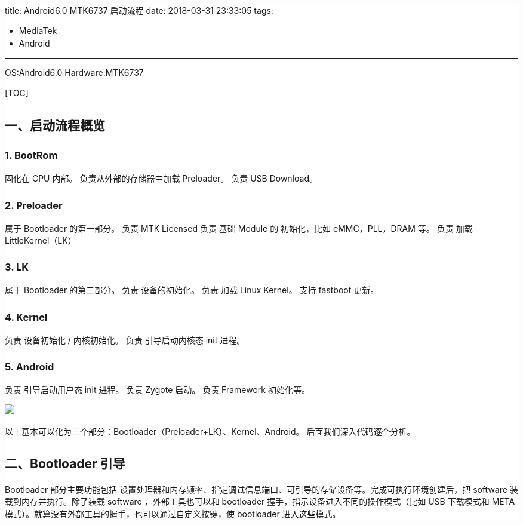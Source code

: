 title: Android6.0 MTK6737 启动流程
date: 2018-03-31 23:33:05
tags: 
- MediaTek
- Android

---

OS:Android6.0
Hardware:MTK6737

[TOC]

## 一、启动流程概览

### 1. BootRom
固化在 CPU 内部。
负责从外部的存储器中加载 Preloader。
负责 USB Download。

### 2. Preloader
属于 Bootloader 的第一部分。
负责 MTK Licensed
负责 基础 Module 的 初始化，比如 eMMC，PLL，DRAM 等。
负责 加载 LittleKernel（LK）

### 3. LK
属于 Bootloader 的第二部分。
负责 设备的初始化。
负责 加载 Linux Kernel。
支持 fastboot 更新。

### 4. Kernel
负责 设备初始化 / 内核初始化。
负责 引导启动内核态 init 进程。

### 5. Android
负责 引导启动用户态 init 进程。
负责 Zygote 启动。
负责 Framework 初始化等。

![](http://ww1.sinaimg.cn/large/ba061518ly1fnqiixhnp3j20gs0bfjts.jpg)


以上基本可以化为三个部分：Bootloader（Preloader+LK）、Kernel、Android。
后面我们深入代码逐个分析。

## 二、Bootloader 引导
Bootloader 部分主要功能包括 设置处理器和内存频率、指定调试信息端口、可引导的存储设备等。完成可执行环境创建后，把 software 装载到内存并执行。除了装载 software ，外部工具也可以和 bootloader 握手，指示设备进入不同的操作模式（比如 USB 下载模式和 META 模式）。就算没有外部工具的握手，也可以通过自定义按键，使 bootloader 进入这些模式。
